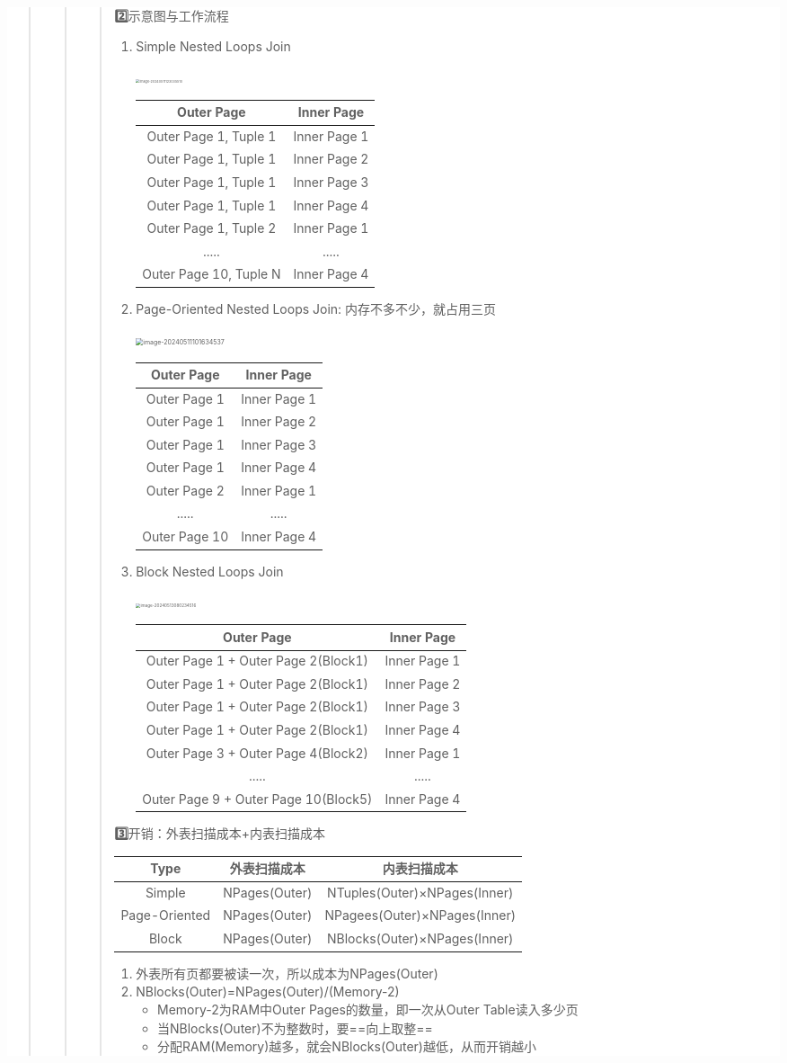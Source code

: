 > > > **2️⃣**示意图与工作流程
> > >
> > > 1. $\text{Simple Nested Loops Join}$​
> > >
> > >    <img src="https://raw.githubusercontent.com/DANNHIROAKI/New-Picture-Bed/main/img/image-20240511123035510.png" alt="image-20240511123035510" style="zoom: 26.5%;" />  
> > >
> > >    |      $\textbf{Outer Page}$      | $\textbf{Inner Page}$ |
> > >    | :-----------------------------: | :-------------------: |
> > >    | $\text{Outer Page 1, Tuple 1}$  | $\text{Inner Page 1}$ |
> > >    | $\text{Outer Page 1, Tuple 1}$  | $\text{Inner Page 2}$ |
> > >    | $\text{Outer Page 1, Tuple 1}$  | $\text{Inner Page 3}$ |
> > >    | $\text{Outer Page 1, Tuple 1}$  | $\text{Inner Page 4}$ |
> > >    | $\text{Outer Page 1, Tuple 2}$  | $\text{Inner Page 1}$ |
> > >    |              .....              |         .....         |
> > >    | $\text{Outer Page 10, Tuple N}$ | $\text{Inner Page 4}$ |
> > >
> > > 2. $\text{Page-Oriented Nested Loops Join: }$内存不多不少，就占用三页
> > >
> > >    <img src="https://raw.githubusercontent.com/DANNHIROAKI/New-Picture-Bed/main/img/image-20240511101634537.png" alt="image-20240511101634537" style="zoom:50%;" />  
> > >
> > >    | $\textbf{Outer Page}$  | $\textbf{Inner Page}$ |
> > >    | :--------------------: | :-------------------: |
> > >    | $\text{Outer Page 1}$  | $\text{Inner Page 1}$ |
> > >    | $\text{Outer Page 1}$  | $\text{Inner Page 2}$ |
> > >    | $\text{Outer Page 1}$  | $\text{Inner Page 3}$ |
> > >    | $\text{Outer Page 1}$  | $\text{Inner Page 4}$ |
> > >    | $\text{Outer Page 2}$  | $\text{Inner Page 1}$ |
> > >    |         .....          |         .....         |
> > >    | $\text{Outer Page 10}$ | $\text{Inner Page 4}$ |
> > >
> > > 3. $\text{Block Nested Loops Join}$   
> > >
> > >    <img src="https://raw.githubusercontent.com/DANNHIROAKI/New-Picture-Bed/main/img/image-20240513080234516.png" alt="image-20240513080234516" style="zoom:33%;" /> 
> > >
> > >    |             $\textbf{Outer Page}$             | $\textbf{Inner Page}$ |
> > >    | :-------------------------------------------: | :-------------------: |
> > >    | $\text{Outer Page 1 + Outer Page 2(Block1)}$  | $\text{Inner Page 1}$ |
> > >    | $\text{Outer Page 1 + Outer Page 2(Block1)}$  | $\text{Inner Page 2}$ |
> > >    | $\text{Outer Page 1 + Outer Page 2(Block1)}$  | $\text{Inner Page 3}$ |
> > >    | $\text{Outer Page 1 + Outer Page 2(Block1)}$  | $\text{Inner Page 4}$ |
> > >    | $\text{Outer Page 3 + Outer Page 4(Block2)}$  | $\text{Inner Page 1}$ |
> > >    |                     .....                     |         .....         |
> > >    | $\text{Outer Page 9 + Outer Page 10(Block5)}$ | $\text{Inner Page 4}$ |
> > >
> > > **3️⃣**开销：外表扫描成本$+$内表扫描成本
> > >
> > > |    $\textbf{Type}$     |      外表扫描成本      |                    内表扫描成本                     |
> > > | :--------------------: | :--------------------: | :-------------------------------------------------: |
> > > |    $\text{Simple}$     | $\text{NPages(Outer)}$ | $\text{NTuples(Outer)}\text{×}\text{NPages(Inner)}$ |
> > > | $\text{Page-Oriented}$ | $\text{NPages(Outer)}$ | $\text{NPagees(Outer)}\text{×}\text{NPages(Inner)}$ |
> > > |     $\text{Block}$     | $\text{NPages(Outer)}$ | $\text{NBlocks(Outer)}\text{×}\text{NPages(Inner)}$ |
> > >
> > > 1. 外表所有页都要被读一次，所以成本为$\text{NPages(Outer)}$ 
> > > 2. $\text{NBlocks(Outer)=NPages(Outer)/(Memory-2)}$
> > >    - $\text{Memory-2}$为$\text{RAM}$中$\text{Outer Pages}$的数量，即一次从$\text{Outer Table}$​读入多少页
> > >    - 当$\text{NBlocks(Outer)}$​​​​​不为整数时，要==向上取整== 
> > >    - 分配$\text{RAM(Memory)}$越多，就会$\text{NBlocks(Outer)}$越低，从而开销越小
> > >